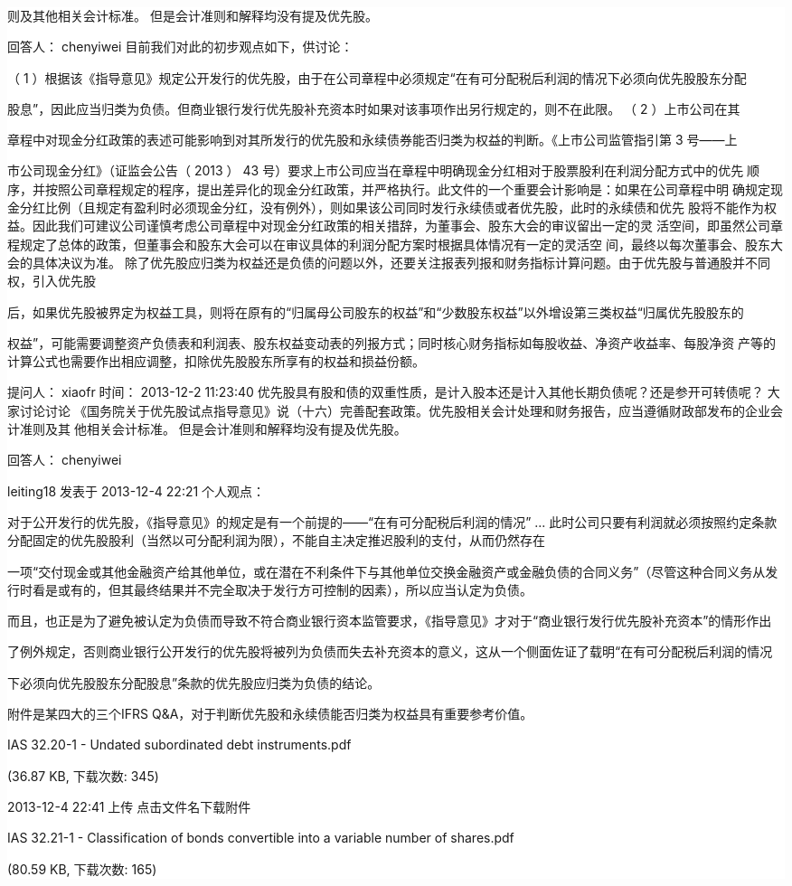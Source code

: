 则及其他相关会计标准。 但是会计准则和解释均没有提及优先股。

回答人： chenyiwei
目前我们对此的初步观点如下，供讨论：

（ 1 ）根据该《指导意见》规定公开发行的优先股，由于在公司章程中必须规定“在有可分配税后利润的情况下必须向优先股股东分配

股息”，因此应当归类为负债。但商业银行发行优先股补充资本时如果对该事项作出另行规定的，则不在此限。 （ 2 ）上市公司在其

章程中对现金分红政策的表述可能影响到对其所发行的优先股和永续债券能否归类为权益的判断。《上市公司监管指引第 3 号——上

市公司现金分红》（证监会公告（ 2013 ） 43 号）要求上市公司应当在章程中明确现金分红相对于股票股利在利润分配方式中的优先
顺序，并按照公司章程规定的程序，提出差异化的现金分红政策，并严格执行。此文件的一个重要会计影响是：如果在公司章程中明
确规定现金分红比例（且规定有盈利时必须现金分红，没有例外），则如果该公司同时发行永续债或者优先股，此时的永续债和优先
股将不能作为权益。因此我们可建议公司谨慎考虑公司章程中对现金分红政策的相关措辞，为董事会、股东大会的审议留出一定的灵
活空间，即虽然公司章程规定了总体的政策，但董事会和股东大会可以在审议具体的利润分配方案时根据具体情况有一定的灵活空
间，最终以每次董事会、股东大会的具体决议为准。
除了优先股应归类为权益还是负债的问题以外，还要关注报表列报和财务指标计算问题。由于优先股与普通股并不同权，引入优先股

后，如果优先股被界定为权益工具，则将在原有的“归属母公司股东的权益”和“少数股东权益”以外增设第三类权益“归属优先股股东的

权益”，可能需要调整资产负债表和利润表、股东权益变动表的列报方式；同时核心财务指标如每股收益、净资产收益率、每股净资
产等的计算公式也需要作出相应调整，扣除优先股股东所享有的权益和损益份额。

提问人： xiaofr 时间： 2013-12-2 11:23:40
优先股具有股和债的双重性质，是计入股本还是计入其他长期负债呢？还是参开可转债呢？
大家讨论讨论
《国务院关于优先股试点指导意见》说（十六）完善配套政策。优先股相关会计处理和财务报告，应当遵循财政部发布的企业会计准则及其
他相关会计标准。
但是会计准则和解释均没有提及优先股。

回答人： chenyiwei

leiting18 发表于 2013-12-4 22:21
个人观点：


对于公开发行的优先股，《指导意见》的规定是有一个前提的——“在有可分配税后利润的情况” ...
此时公司只要有利润就必须按照约定条款分配固定的优先股股利（当然以可分配利润为限），不能自主决定推迟股利的支付，从而仍然存在

一项“交付现金或其他金融资产给其他单位，或在潜在不利条件下与其他单位交换金融资产或金融负债的合同义务”（尽管这种合同义务从发
行时看是或有的，但其最终结果并不完全取决于发行方可控制的因素），所以应当认定为负债。

而且，也正是为了避免被认定为负债而导致不符合商业银行资本监管要求，《指导意见》才对于“商业银行发行优先股补充资本”的情形作出

了例外规定，否则商业银行公开发行的优先股将被列为负债而失去补充资本的意义，这从一个侧面佐证了载明“在有可分配税后利润的情况

下必须向优先股股东分配股息”条款的优先股应归类为负债的结论。

附件是某四大的三个IFRS Q&A，对于判断优先股和永续债能否归类为权益具有重要参考价值。

IAS 32.20-1 - Undated subordinated debt instruments.pdf

(36.87 KB, 下载次数: 345)

2013-12-4 22:41 上传
点击文件名下载附件

IAS 32.21-1 - Classification of bonds convertible into a variable number of shares.pdf

(80.59 KB, 下载次数: 165)
